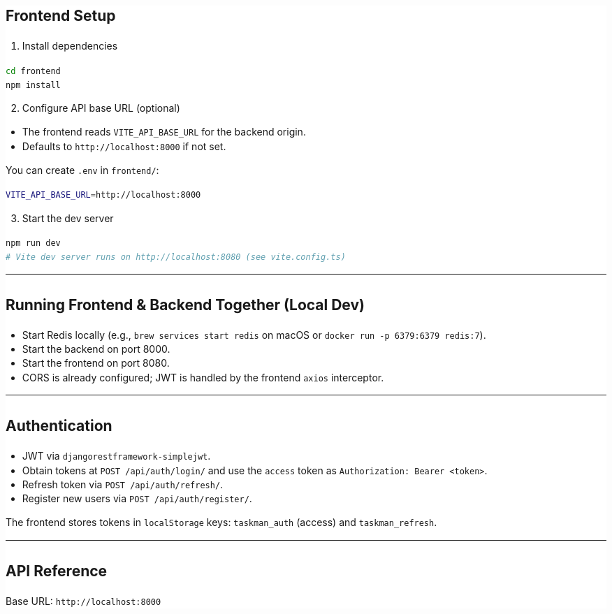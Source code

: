 
## Frontend Setup

1. Install dependencies

```bash
cd frontend
npm install
```

2. Configure API base URL (optional)

- The frontend reads `VITE_API_BASE_URL` for the backend origin.
- Defaults to `http://localhost:8000` if not set.

You can create `.env` in `frontend/`:

```bash
VITE_API_BASE_URL=http://localhost:8000
```

3. Start the dev server

```bash
npm run dev
# Vite dev server runs on http://localhost:8080 (see vite.config.ts)
```

---

## Running Frontend & Backend Together (Local Dev)

- Start Redis locally (e.g., `brew services start redis` on macOS or `docker run -p 6379:6379 redis:7`).
- Start the backend on port 8000.
- Start the frontend on port 8080.
- CORS is already configured; JWT is handled by the frontend `axios` interceptor.

---

## Authentication

- JWT via `djangorestframework-simplejwt`.
- Obtain tokens at `POST /api/auth/login/` and use the `access` token as `Authorization: Bearer <token>`.
- Refresh token via `POST /api/auth/refresh/`.
- Register new users via `POST /api/auth/register/`.

The frontend stores tokens in `localStorage` keys: `taskman_auth` (access) and `taskman_refresh`.

---

## API Reference

Base URL: `http://localhost:8000`
